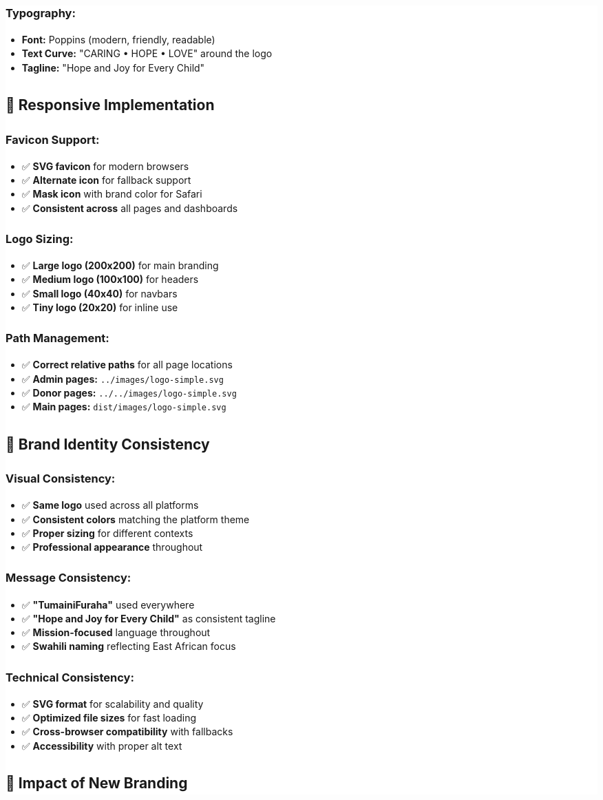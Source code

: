 ### **Typography:**
- **Font:** Poppins (modern, friendly, readable)
- **Text Curve:** "CARING • HOPE • LOVE" around the logo
- **Tagline:** "Hope and Joy for Every Child"

## 📱 **Responsive Implementation**

### **Favicon Support:**
- ✅ **SVG favicon** for modern browsers
- ✅ **Alternate icon** for fallback support
- ✅ **Mask icon** with brand color for Safari
- ✅ **Consistent across** all pages and dashboards

### **Logo Sizing:**
- ✅ **Large logo (200x200)** for main branding
- ✅ **Medium logo (100x100)** for headers
- ✅ **Small logo (40x40)** for navbars
- ✅ **Tiny logo (20x20)** for inline use

### **Path Management:**
- ✅ **Correct relative paths** for all page locations
- ✅ **Admin pages:** `../images/logo-simple.svg`
- ✅ **Donor pages:** `../../images/logo-simple.svg`
- ✅ **Main pages:** `dist/images/logo-simple.svg`

## 🌟 **Brand Identity Consistency**

### **Visual Consistency:**
- ✅ **Same logo** used across all platforms
- ✅ **Consistent colors** matching the platform theme
- ✅ **Proper sizing** for different contexts
- ✅ **Professional appearance** throughout

### **Message Consistency:**
- ✅ **"TumainiFuraha"** used everywhere
- ✅ **"Hope and Joy for Every Child"** as consistent tagline
- ✅ **Mission-focused** language throughout
- ✅ **Swahili naming** reflecting East African focus

### **Technical Consistency:**
- ✅ **SVG format** for scalability and quality
- ✅ **Optimized file sizes** for fast loading
- ✅ **Cross-browser compatibility** with fallbacks
- ✅ **Accessibility** with proper alt text

## 🚀 **Impact of New Branding**
